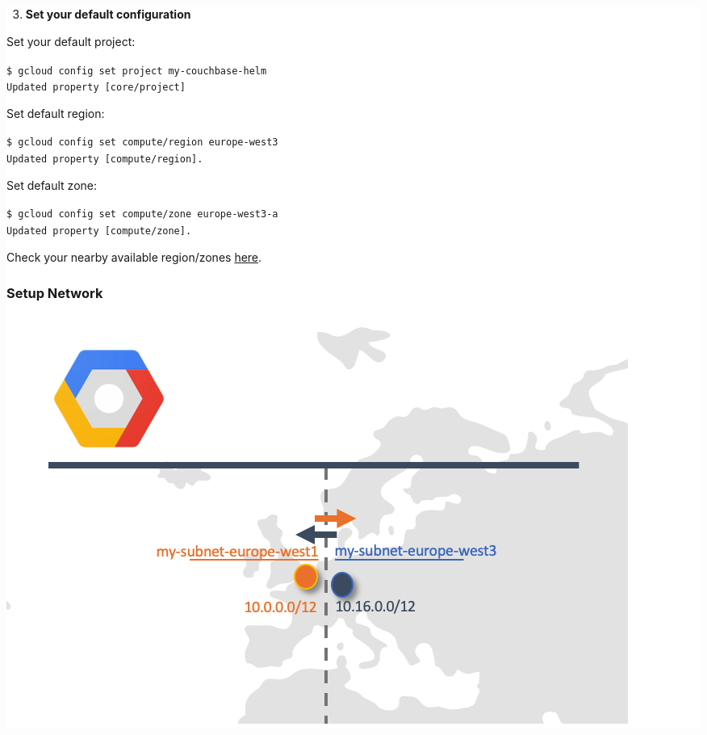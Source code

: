 
3. **Set your default configuration**

Set your default project: 
```
$ gcloud config set project my-couchbase-helm
Updated property [core/project]
```

Set default region: 

```
$ gcloud config set compute/region europe-west3
Updated property [compute/region].
```

Set default zone:
```
$ gcloud config set compute/zone europe-west3-a
Updated property [compute/zone].
```

Check your nearby available region/zones [here](https://cloud.google.com/compute/docs/regions-zones/).


### Setup Network

![Network Setup](gke-network-setup.png)
